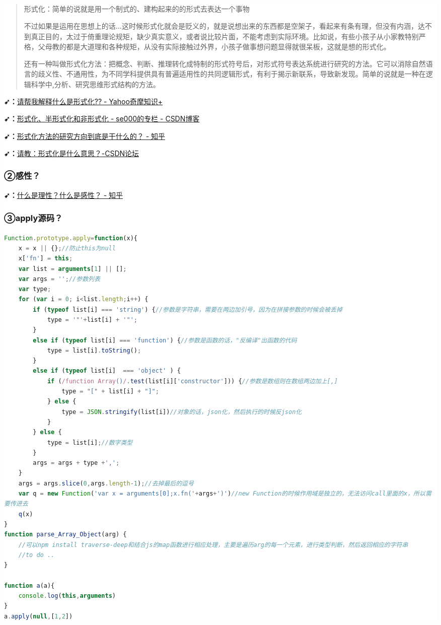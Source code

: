 > 形式化：简单的说就是用一个制式的、建构起来的的形式去表达一个事物
>
> 不过如果是运用在思想上的话...这时候形式化就会是贬义的，就是说想出来的东西都是空架子，看起来有条有理，但没有内涵，达不到真正目的，太过于倚重理论规矩，缺少真实意义，或者说比较片面，不能考虑到实际环境。比如说，有些小孩子从小家教特别严格，父母教的都是大道理和各种规矩，从没有实际接触过外界，小孩子做事想问题显得就很呆板，这就是想的形式化。
>
> 还有一种叫做形式化方法：把概念、判断、推理转化成特制的形式符号后，对形式符号表达系统进行研究的方法。它可以消除自然语言的歧义性、不通用性，为不同学科提供具有普遍适用性的共同逻辑形式，有利于揭示新联系，导致新发现。简单的说就是一种在逻辑科学中,分析、研究思维形式结构的方法。  

**➹：**[请帮我解释什么是形式化?? - Yahoo奇摩知识+](https://tw.answers.yahoo.com/question/index?qid=20130208000015KK00583#)

**➹：**[形式化、半形式化和非形式化 - se000的专栏 - CSDN博客](https://blog.csdn.net/se000/article/details/2709261)

**➹：**[形式化方法的研究方向到底是干什么的？ - 知乎](https://www.zhihu.com/question/37328298)

**➹：**[请教：形式化是什么意思？-CSDN论坛](https://bbs.csdn.net/topics/30389276)

### ②感性？

**➹：**[什么是理性？什么是感性？ - 知乎](https://www.zhihu.com/question/20195037)

### ③apply源码？

```js
Function.prototype.apply=function(x){
    x = x || {};//防止this为null
    x['fn'] = this;
    var list = arguments[1] || [];
    var args = '';//参数列表
    var type;
    for (var i = 0; i<list.length;i++) {        
        if (typeof list[i] === 'string') {//参数是字符串，需要在两边加引号，因为在拼接参数的时候会被丢掉
            type = '"'+list[i] + '"';
        }
        else if (typeof list[i] === 'function') {//参数是函数的话，"反编译"出函数的代码
            type = list[i].toString();
        }
        else if (typeof list[i]  === 'object' ) {
            if (/function Array()/.test(list[i]['constructor'])) {//参数是数组则在数组两边加上[,]
                type = "[" + list[i] + "]";
            } else {
                type = JSON.stringify(list[i])//对象的话，json化，然后执行的时候反json化
            }    
        } else {
            type = list[i];//数字类型
        }
        args = args + type +',';
    }
    args = args.slice(0,args.length-1);//去掉最后的逗号
    var q = new Function('var x = arguments[0];x.fn('+args+')')//new Function的时候作用域是独立的，无法访问call里面的x，所以需要传进去
    q(x)
}
function parse_Array_Object(arg) {
    //可以npm install traverse-deep和结合js的map函数进行相应处理，主要是遍历arg的每一个元素，进行类型判断，然后返回相应的字符串
    //to do ..
}

function a(a){
    console.log(this,arguments)
}
a.apply(null,[1,2])
```
